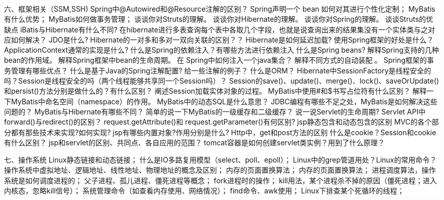 六、框架相关（SSM,SSH)
Spring中@Autowired和@Resource注解的区别？
Spring声明一个 bean 如何对其进行个性化定制；
MyBatis有什么优势；
MyBatis如何做事务管理；
谈谈你对Struts的理解。
谈谈你对Hibernate的理解。
谈谈你对Spring的理解。
谈谈Struts的优缺点
iBatis与Hibernate有什么不同?
在hibernate进行多表查询每个表中各取几个字段，也就是说查询出来的结果集没有一个实体类与之对应如何解决？
JDO是什么?
Hibernate的一对多和多对一双向关联的区别？？
Hibernate是如何延迟加载?
使用Spring框架的好处是什么？
ApplicationContext通常的实现是什么?
什么是Spring的依赖注入？有哪些方法进行依赖注入
什么是Spring beans?
解释Spring支持的几种bean的作用域。
解释Spring框架中bean的生命周期。
在 Spring中如何注入一个java集合？
解释不同方式的自动装配 。
Spring框架的事务管理有哪些优点？
什么是基于Java的Spring注解配置? 给一些注解的例子？
什么是ORM？
Hibernate中SessionFactory是线程安全的吗？Session是线程安全的吗（两个线程能够共享同一个Session吗）？
Session的save()、update()、merge()、lock()、saveOrUpdate()和persist()方法分别是做什么的？有什么区别？
阐述Session加载实体对象的过程。
MyBatis中使用#和$书写占位符有什么区别？
解释一下MyBatis中命名空间（namespace）的作用。
MyBatis中的动态SQL是什么意思？
JDBC编程有哪些不足之处，MyBatis是如何解决这些问题的？
MyBatis与Hibernate有哪些不同？
简单的说一下MyBatis的一级缓存和二级缓存？
说一说Servlet的生命周期?
Servlet API中forward()与redirect()的区别？
request.getAttribute()和 request.getParameter()有何区别?
jsp静态包含和动态包含的区别
MVC的各个部分都有那些技术来实现?如何实现?
jsp有哪些内置对象?作用分别是什么?
Http中，get和post方法的区别
什么是cookie？Session和cookie有什么区别？
jsp和servlet的区别、共同点、各自应用的范围？
tomcat容器是如何创建servlet类实例？用到了什么原理？

七、操作系统
Linux静态链接和动态链接；
什么是IO多路复用模型（select、poll、epoll）；
Linux中的grep管道用处？Linux的常用命令？
操作系统中虚拟地址、逻辑地址、线性地址、物理地址的概念及区别；
内存的页面置换算法；
内存的页面置换算法；
进程调度算法，操作系统是如何调度进程的；
父子进程、孤儿进程、僵死进程等概念；
fork进程时的操作；
kill用法，某个进程杀不掉的原因（僵死进程；进入内核态，忽略kill信号）；
系统管理命令（如查看内存使用、网络情况）；
find命令、awk使用；
Linux下排查某个死循环的线程；
